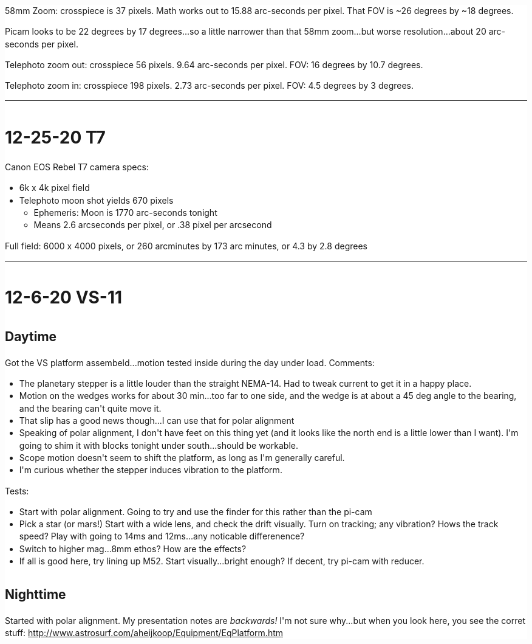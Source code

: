 58mm Zoom:  crosspiece is 37 pixels.  Math works out to 15.88 arc-seconds per pixel.  That FOV is ~26 degrees by ~18 degrees.

Picam looks to be 22 degrees by 17 degrees...so a little narrower than that 58mm zoom...but worse resolution...about 20 arc-seconds per pixel.

Telephoto zoom out: crosspiece 56 pixels.  9.64 arc-seconds per pixel.  FOV:  16 degrees by 10.7 degrees.

Telephoto zoom in: crosspiece 198 pixels.  2.73 arc-seconds per pixel.  FOV:  4.5 degrees by 3 degrees.

*****
# 12-25-20 T7
Canon EOS Rebel T7 camera specs:
* 6k x 4k pixel field
* Telephoto moon shot yields 670 pixels
  * Ephemeris:  Moon is 1770 arc-seconds tonight
  * Means 2.6 arcseconds per pixel, or .38 pixel per arcsecond
  
  
Full field:  6000 x 4000 pixels, or 260 arcminutes by 173 arc minutes, or  4.3 by 2.8 degrees
*****
# 12-6-20 VS-11

## Daytime
Got the VS platform assembeld...motion tested inside during the day under load.  Comments:
* The planetary stepper is a little louder than the straight NEMA-14.  Had to tweak current to get it in a happy place.
* Motion on the wedges works for about 30 min...too far to one side, and the wedge is at about a 45 deg angle to the bearing, and the bearing can't quite move it.  
* That slip has a good news though...I can use that for polar alignment
* Speaking of polar alignment, I don't have feet on this thing yet (and it looks like the north end is a little lower than I want).  I'm going to shim it with blocks tonight under south...should be workable.
* Scope motion doesn't seem to shift the platform, as long as I'm generally careful.
* I'm curious whether the stepper induces vibration to the platform.

Tests:
* Start with polar alignment.  Going to try and use the finder for this rather than the pi-cam
* Pick a star (or mars!)  Start with a wide lens, and check the drift visually.  Turn on tracking; any vibration?  Hows the track speed?  Play with going to 14ms and 12ms...any noticable differenence?  
* Switch to higher mag...8mm ethos?  How are the effects?
* If all is good here, try lining up M52.  Start visually...bright enough?  If decent, try pi-cam with reducer.

## Nighttime
Started with polar alignment.  My presentation notes are *backwards!* I'm not sure why...but when you look here, you see the corret stuff:
http://www.astrosurf.com/aheijkoop/Equipment/EqPlatform.htm
